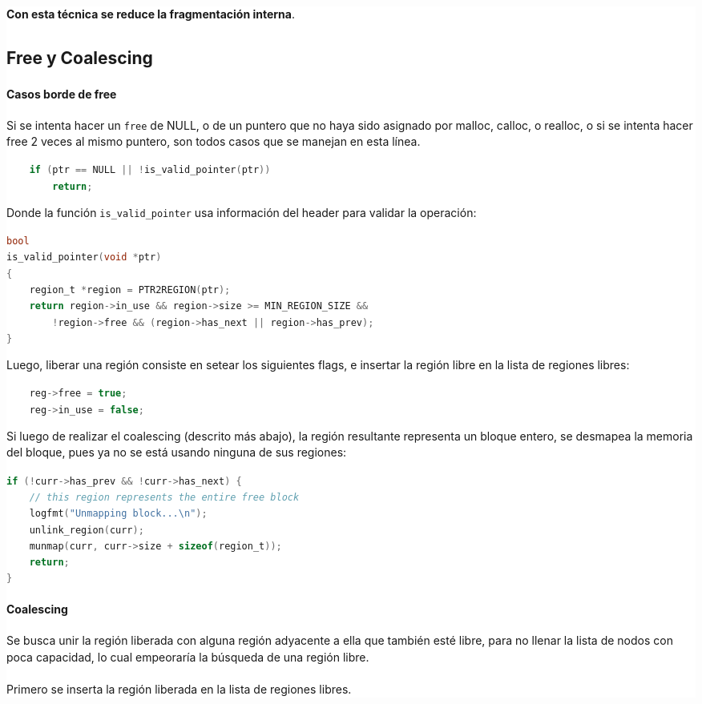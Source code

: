 **Con esta técnica se reduce la fragmentación interna**.

## Free y Coalescing

#### Casos borde de free

Si se intenta hacer un ```free``` de NULL, o de un puntero que no haya sido asignado 
por malloc, calloc, o realloc, o si se intenta hacer free 2 veces al  mismo puntero,
son todos casos que se manejan en esta línea. 

```c
    if (ptr == NULL || !is_valid_pointer(ptr))
		return;
```

Donde la función ```is_valid_pointer``` usa información del header para validar la 
operación:
```c
bool
is_valid_pointer(void *ptr)
{
    region_t *region = PTR2REGION(ptr);
    return region->in_use && region->size >= MIN_REGION_SIZE &&
        !region->free && (region->has_next || region->has_prev);
}
```

Luego, liberar una región consiste en setear los siguientes flags, e insertar la 
región libre en la lista de regiones libres:

```c
    reg->free = true;
    reg->in_use = false;
```

Si luego de realizar el coalescing (descrito más abajo), la región resultante 
representa un bloque entero, se desmapea la memoria del bloque, pues ya no se 
está usando ninguna de sus regiones:

```c
if (!curr->has_prev && !curr->has_next) {
    // this region represents the entire free block
    logfmt("Unmapping block...\n");
    unlink_region(curr);
    munmap(curr, curr->size + sizeof(region_t));
    return;
}
```

#### Coalescing

Se busca unir la región liberada con alguna región adyacente a ella que también
esté libre, para no llenar la lista de nodos con poca capacidad, lo cual empeoraría
la búsqueda de una región libre.
</br></br>
Primero se inserta la región liberada en la lista de regiones libres.
